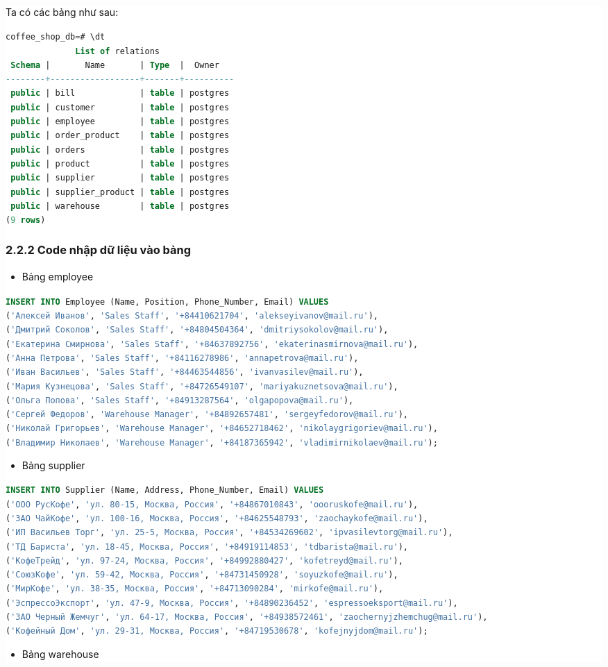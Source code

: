 Ta có các bảng như sau:

```sql
coffee_shop_db=# \dt
              List of relations
 Schema |       Name       | Type  |  Owner   
--------+------------------+-------+----------
 public | bill             | table | postgres
 public | customer         | table | postgres
 public | employee         | table | postgres
 public | order_product    | table | postgres
 public | orders           | table | postgres
 public | product          | table | postgres
 public | supplier         | table | postgres
 public | supplier_product | table | postgres
 public | warehouse        | table | postgres
(9 rows)
```

### 2.2.2 Code nhập dữ liệu vào bảng

- Bảng employee

```sql
INSERT INTO Employee (Name, Position, Phone_Number, Email) VALUES
('Алексей Иванов', 'Sales Staff', '+84410621704', 'alekseyivanov@mail.ru'),
('Дмитрий Соколов', 'Sales Staff', '+84804504364', 'dmitriysokolov@mail.ru'),
('Екатерина Смирнова', 'Sales Staff', '+84637892756', 'ekaterinasmirnova@mail.ru'),
('Анна Петрова', 'Sales Staff', '+84116278986', 'annapetrova@mail.ru'),
('Иван Васильев', 'Sales Staff', '+84463544856', 'ivanvasilev@mail.ru'),
('Мария Кузнецова', 'Sales Staff', '+84726549107', 'mariyakuznetsova@mail.ru'),
('Ольга Попова', 'Sales Staff', '+84913287564', 'olgapopova@mail.ru'),
('Сергей Федоров', 'Warehouse Manager', '+84892657481', 'sergeyfedorov@mail.ru'),
('Николай Григорьев', 'Warehouse Manager', '+84652718462', 'nikolaygrigoriev@mail.ru'),
('Владимир Николаев', 'Warehouse Manager', '+84187365942', 'vladimirnikolaev@mail.ru');
```

- Bảng supplier

```sql
INSERT INTO Supplier (Name, Address, Phone_Number, Email) VALUES
('ООО РусКофе', 'ул. 80-15, Москва, Россия', '+84867010843', 'oooruskofe@mail.ru'),
('ЗАО ЧайКофе', 'ул. 100-16, Москва, Россия', '+84625548793', 'zaochaykofe@mail.ru'),
('ИП Васильев Торг', 'ул. 25-5, Москва, Россия', '+84534269602', 'ipvasilevtorg@mail.ru'),
('ТД Бариста', 'ул. 18-45, Москва, Россия', '+84919114853', 'tdbarista@mail.ru'),
('КофеТрейд', 'ул. 97-24, Москва, Россия', '+84992880427', 'kofetreyd@mail.ru'),
('СоюзКофе', 'ул. 59-42, Москва, Россия', '+84731450928', 'soyuzkofe@mail.ru'),
('МирКофе', 'ул. 38-35, Москва, Россия', '+84713090284', 'mirkofe@mail.ru'),
('ЭспрессоЭкспорт', 'ул. 47-9, Москва, Россия', '+84890236452', 'espressoeksport@mail.ru'),
('ЗАО Черный Жемчуг', 'ул. 64-17, Москва, Россия', '+84938572461', 'zaochernyjzhemchug@mail.ru'),
('Кофейный Дом', 'ул. 29-31, Москва, Россия', '+84719530678', 'kofejnyjdom@mail.ru');
```

- Bảng warehouse
